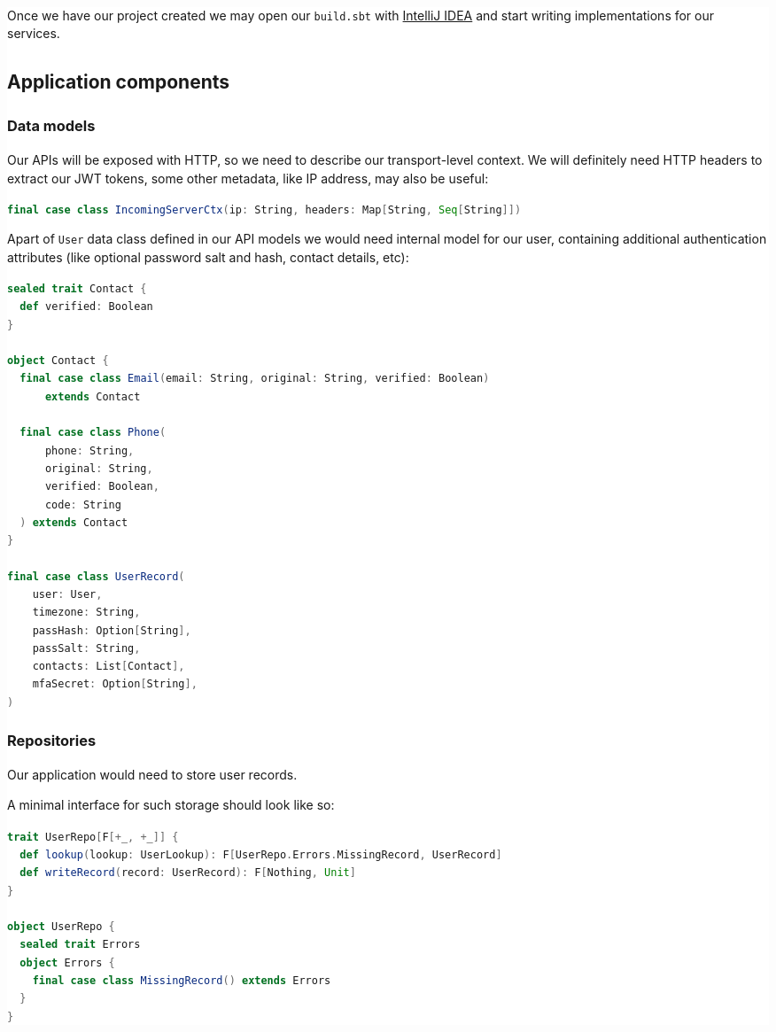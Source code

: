 Once we have our project created we may open our `build.sbt` with [IntelliJ IDEA](https://www.jetbrains.com/idea/) and start writing implementations for our services.

## Application components

### Data models

Our APIs will be exposed with HTTP, so we need to describe our transport-level context. We will definitely need HTTP headers to extract our JWT tokens, some other metadata, like IP address, may also be useful:

```scala
final case class IncomingServerCtx(ip: String, headers: Map[String, Seq[String]])
```

Apart of `User` data class defined in our API models we would need internal model for our user, containing additional authentication attributes (like optional password salt and hash, contact details, etc):

```scala
sealed trait Contact {
  def verified: Boolean
}

object Contact {
  final case class Email(email: String, original: String, verified: Boolean)
      extends Contact

  final case class Phone(
      phone: String,
      original: String,
      verified: Boolean,
      code: String
  ) extends Contact
}

final case class UserRecord(
    user: User,
    timezone: String,
    passHash: Option[String],
    passSalt: String,
    contacts: List[Contact],
    mfaSecret: Option[String],
)
```

### Repositories

Our application would need to store user records.

A minimal interface for such storage should look like so:

```scala
trait UserRepo[F[+_, +_]] {
  def lookup(lookup: UserLookup): F[UserRepo.Errors.MissingRecord, UserRecord]
  def writeRecord(record: UserRecord): F[Nothing, Unit]
}

object UserRepo {
  sealed trait Errors
  object Errors {
    final case class MissingRecord() extends Errors
  }
}
```
